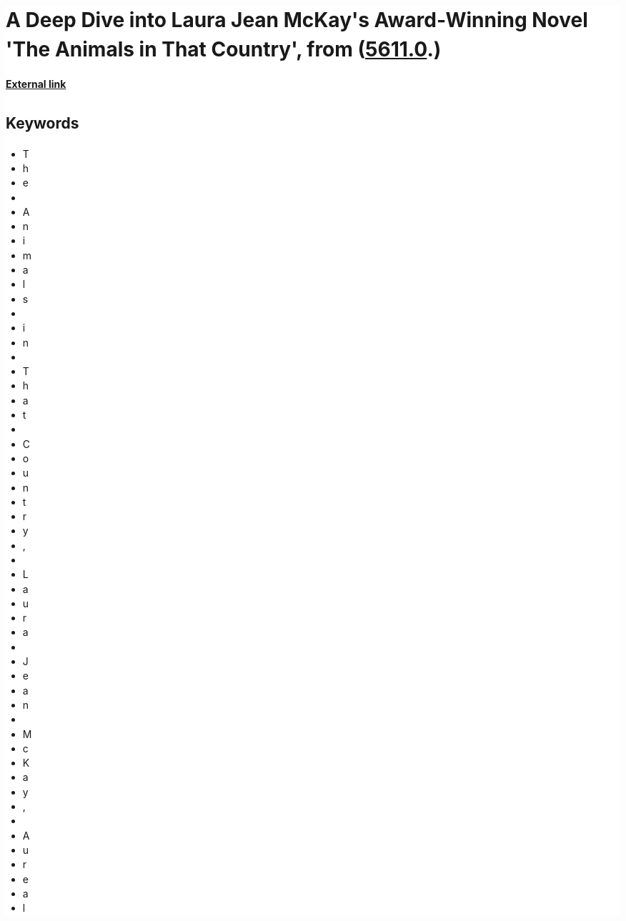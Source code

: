 # __A Deep Dive into Laura Jean McKay's Award-Winning Novel 'The Animals in That Country'__, from ([5611.0](https://kghosh.substack.com/p/5611.0).)

__[External link](https://en.wikipedia.org/wiki/The_Animals_in_That_Country_(novel))__



## Keywords

* T
* h
* e
*  
* A
* n
* i
* m
* a
* l
* s
*  
* i
* n
*  
* T
* h
* a
* t
*  
* C
* o
* u
* n
* t
* r
* y
* ,
*  
* L
* a
* u
* r
* a
*  
* J
* e
* a
* n
*  
* M
* c
* K
* a
* y
* ,
*  
* A
* u
* r
* e
* a
* l